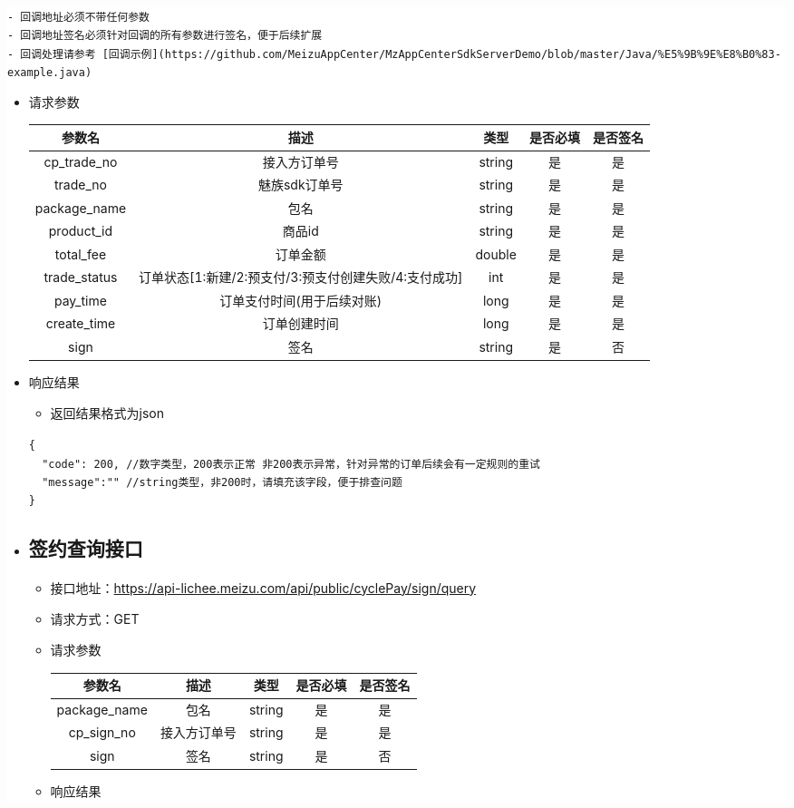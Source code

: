     - 回调地址必须不带任何参数
    - 回调地址签名必须针对回调的所有参数进行签名，便于后续扩展
    - 回调处理请参考 [回调示例](https://github.com/MeizuAppCenter/MzAppCenterSdkServerDemo/blob/master/Java/%E5%9B%9E%E8%B0%83-example.java)

  - 请求参数

    |    参数名    |                         描述                          |  类型  | 是否必填 | 是否签名 |
    | :----------: | :---------------------------------------------------: | :----: | :------: | :------: |
    | cp_trade_no  |                     接入方订单号                      | string |    是    |    是    |
    |   trade_no   |                     魅族sdk订单号                     | string |    是    |    是    |
    | package_name |                         包名                          | string |    是    |    是    |
    |  product_id  |                        商品id                         | string |    是    |    是    |
    |  total_fee   |                       订单金额                        | double |    是    |    是    |
    | trade_status | 订单状态[1:新建/2:预支付/3:预支付创建失败/4:支付成功] |  int   |    是    |    是    |
    |   pay_time   |              订单支付时间(用于后续对账)               |  long  |    是    |    是    |
    | create_time  |                     订单创建时间                      |  long  |    是    |    是    |
    |     sign     |                         签名                          | string |    是    |    否    |

    

  - 响应结果

    - 返回结果格式为json

    ```
    {
      "code": 200, //数字类型，200表示正常 非200表示异常，针对异常的订单后续会有一定规则的重试
      "message":"" //string类型，非200时，请填充该字段，便于排查问题
    }
    ```

    

- ## 签约查询接口

  - 接口地址：https://api-lichee.meizu.com/api/public/cyclePay/sign/query

  - 请求方式：GET

  - 请求参数

    |    参数名    |     描述     |  类型  | 是否必填 | 是否签名 |
    | :----------: | :----------: | :----: | :------: | :------: |
    | package_name |     包名     | string |    是    |    是    |
    |  cp_sign_no  | 接入方订单号 | string |    是    |    是    |
    |     sign     |     签名     | string |    是    |    否    |

  -   响应结果
